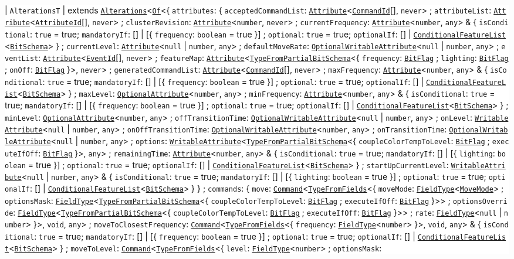 | `AlterationsT` | extends [`Alterations`](../modules/cluster_export.ElementModifier.md#alterations)\<[`Of`](cluster_export.ClusterType.Of.md)\<\{ `attributes`: \{ `acceptedCommandList`: [`Attribute`](cluster_export.Attribute.md)\<[`CommandId`](../modules/datatype_export.md#commandid)[], `never`\> ; `attributeList`: [`Attribute`](cluster_export.Attribute.md)\<[`AttributeId`](../modules/datatype_export.md#attributeid)[], `never`\> ; `clusterRevision`: [`Attribute`](cluster_export.Attribute.md)\<`number`, `never`\> ; `currentFrequency`: [`Attribute`](cluster_export.Attribute.md)\<`number`, `any`\> & \{ `isConditional`: ``true`` = true; `mandatoryIf`: [] \| [\{ `frequency`: `boolean` = true }] ; `optional`: ``true`` = true; `optionalIf`: [] \| [`ConditionalFeatureList`](../modules/cluster_export.md#conditionalfeaturelist)\<[`BitSchema`](../modules/schema_export.md#bitschema)\>  } ; `currentLevel`: [`Attribute`](cluster_export.Attribute.md)\<``null`` \| `number`, `any`\> ; `defaultMoveRate`: [`OptionalWritableAttribute`](cluster_export.OptionalWritableAttribute.md)\<``null`` \| `number`, `any`\> ; `eventList`: [`Attribute`](cluster_export.Attribute.md)\<[`EventId`](../modules/datatype_export.md#eventid)[], `never`\> ; `featureMap`: [`Attribute`](cluster_export.Attribute.md)\<[`TypeFromPartialBitSchema`](../modules/schema_export.md#typefrompartialbitschema)\<\{ `frequency`: [`BitFlag`](../modules/schema_export.md#bitflag) ; `lighting`: [`BitFlag`](../modules/schema_export.md#bitflag) ; `onOff`: [`BitFlag`](../modules/schema_export.md#bitflag)  }\>, `never`\> ; `generatedCommandList`: [`Attribute`](cluster_export.Attribute.md)\<[`CommandId`](../modules/datatype_export.md#commandid)[], `never`\> ; `maxFrequency`: [`Attribute`](cluster_export.Attribute.md)\<`number`, `any`\> & \{ `isConditional`: ``true`` = true; `mandatoryIf`: [] \| [\{ `frequency`: `boolean` = true }] ; `optional`: ``true`` = true; `optionalIf`: [] \| [`ConditionalFeatureList`](../modules/cluster_export.md#conditionalfeaturelist)\<[`BitSchema`](../modules/schema_export.md#bitschema)\>  } ; `maxLevel`: [`OptionalAttribute`](cluster_export.OptionalAttribute.md)\<`number`, `any`\> ; `minFrequency`: [`Attribute`](cluster_export.Attribute.md)\<`number`, `any`\> & \{ `isConditional`: ``true`` = true; `mandatoryIf`: [] \| [\{ `frequency`: `boolean` = true }] ; `optional`: ``true`` = true; `optionalIf`: [] \| [`ConditionalFeatureList`](../modules/cluster_export.md#conditionalfeaturelist)\<[`BitSchema`](../modules/schema_export.md#bitschema)\>  } ; `minLevel`: [`OptionalAttribute`](cluster_export.OptionalAttribute.md)\<`number`, `any`\> ; `offTransitionTime`: [`OptionalWritableAttribute`](cluster_export.OptionalWritableAttribute.md)\<``null`` \| `number`, `any`\> ; `onLevel`: [`WritableAttribute`](cluster_export.WritableAttribute.md)\<``null`` \| `number`, `any`\> ; `onOffTransitionTime`: [`OptionalWritableAttribute`](cluster_export.OptionalWritableAttribute.md)\<`number`, `any`\> ; `onTransitionTime`: [`OptionalWritableAttribute`](cluster_export.OptionalWritableAttribute.md)\<``null`` \| `number`, `any`\> ; `options`: [`WritableAttribute`](cluster_export.WritableAttribute.md)\<[`TypeFromPartialBitSchema`](../modules/schema_export.md#typefrompartialbitschema)\<\{ `coupleColorTempToLevel`: [`BitFlag`](../modules/schema_export.md#bitflag) ; `executeIfOff`: [`BitFlag`](../modules/schema_export.md#bitflag)  }\>, `any`\> ; `remainingTime`: [`Attribute`](cluster_export.Attribute.md)\<`number`, `any`\> & \{ `isConditional`: ``true`` = true; `mandatoryIf`: [] \| [\{ `lighting`: `boolean` = true }] ; `optional`: ``true`` = true; `optionalIf`: [] \| [`ConditionalFeatureList`](../modules/cluster_export.md#conditionalfeaturelist)\<[`BitSchema`](../modules/schema_export.md#bitschema)\>  } ; `startUpCurrentLevel`: [`WritableAttribute`](cluster_export.WritableAttribute.md)\<``null`` \| `number`, `any`\> & \{ `isConditional`: ``true`` = true; `mandatoryIf`: [] \| [\{ `lighting`: `boolean` = true }] ; `optional`: ``true`` = true; `optionalIf`: [] \| [`ConditionalFeatureList`](../modules/cluster_export.md#conditionalfeaturelist)\<[`BitSchema`](../modules/schema_export.md#bitschema)\>  }  } ; `commands`: \{ `move`: [`Command`](cluster_export.Command.md)\<[`TypeFromFields`](../modules/tlv_export.md#typefromfields)\<\{ `moveMode`: [`FieldType`](tlv_export.FieldType.md)\<[`MoveMode`](../enums/cluster_export.LevelControl.MoveMode.md)\> ; `optionsMask`: [`FieldType`](tlv_export.FieldType.md)\<[`TypeFromPartialBitSchema`](../modules/schema_export.md#typefrompartialbitschema)\<\{ `coupleColorTempToLevel`: [`BitFlag`](../modules/schema_export.md#bitflag) ; `executeIfOff`: [`BitFlag`](../modules/schema_export.md#bitflag)  }\>\> ; `optionsOverride`: [`FieldType`](tlv_export.FieldType.md)\<[`TypeFromPartialBitSchema`](../modules/schema_export.md#typefrompartialbitschema)\<\{ `coupleColorTempToLevel`: [`BitFlag`](../modules/schema_export.md#bitflag) ; `executeIfOff`: [`BitFlag`](../modules/schema_export.md#bitflag)  }\>\> ; `rate`: [`FieldType`](tlv_export.FieldType.md)\<``null`` \| `number`\>  }\>, `void`, `any`\> ; `moveToClosestFrequency`: [`Command`](cluster_export.Command.md)\<[`TypeFromFields`](../modules/tlv_export.md#typefromfields)\<\{ `frequency`: [`FieldType`](tlv_export.FieldType.md)\<`number`\>  }\>, `void`, `any`\> & \{ `isConditional`: ``true`` = true; `mandatoryIf`: [] \| [\{ `frequency`: `boolean` = true }] ; `optional`: ``true`` = true; `optionalIf`: [] \| [`ConditionalFeatureList`](../modules/cluster_export.md#conditionalfeaturelist)\<[`BitSchema`](../modules/schema_export.md#bitschema)\>  } ; `moveToLevel`: [`Command`](cluster_export.Command.md)\<[`TypeFromFields`](../modules/tlv_export.md#typefromfields)\<\{ `level`: [`FieldType`](tlv_export.FieldType.md)\<`number`\> ; `optionsMask`: